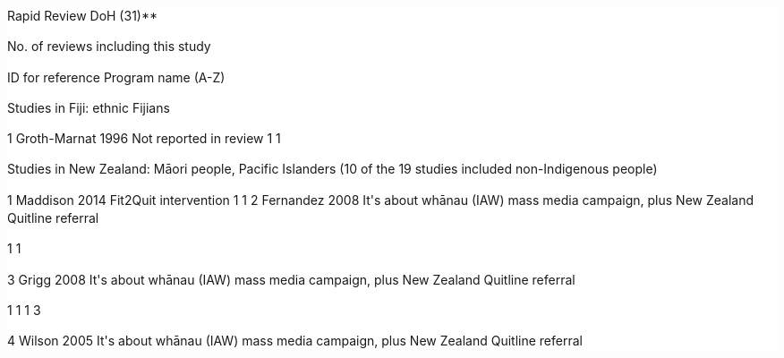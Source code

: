 Rapid Review DoH (31)** 

No. of 
reviews 
including 
this 
study 

ID for reference 
Program name (A-Z) 

Studies in Fiji: ethnic Fijians 

1 
Groth-Marnat 1996 
Not reported in review 
1 
1 

Studies in New Zealand: Māori people, Pacific Islanders (10 of the 19 studies included non-Indigenous people) 

1 
Maddison 2014 
Fit2Quit intervention 
1 
1 
2 
Fernandez 2008 
It's about whānau (IAW) 
mass media campaign, 
plus New Zealand Quitline 
referral 

1 
1 

3 
Grigg 2008 
It's about whānau (IAW) 
mass media campaign, 
plus New Zealand Quitline 
referral 

1 
1 
1 
3 

4 
Wilson 2005 
It's about whānau (IAW) 
mass media campaign, 
plus New Zealand Quitline 
referral 
